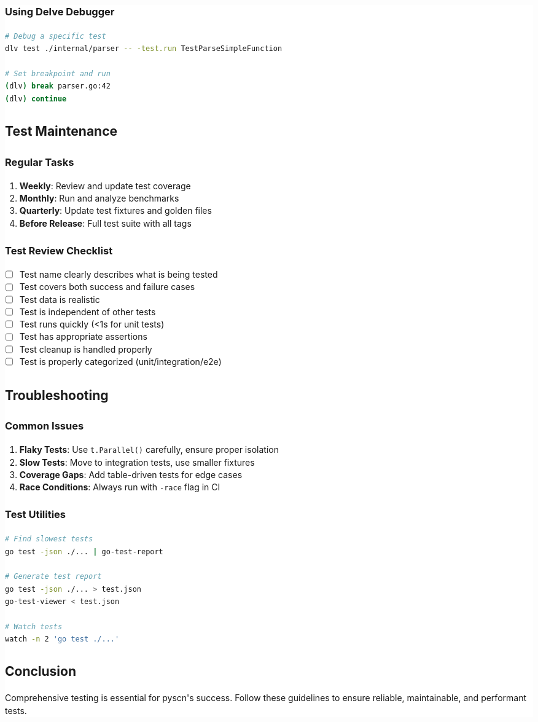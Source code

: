 ### Using Delve Debugger

```bash
# Debug a specific test
dlv test ./internal/parser -- -test.run TestParseSimpleFunction

# Set breakpoint and run
(dlv) break parser.go:42
(dlv) continue
```

## Test Maintenance

### Regular Tasks

1. **Weekly**: Review and update test coverage
2. **Monthly**: Run and analyze benchmarks
3. **Quarterly**: Update test fixtures and golden files
4. **Before Release**: Full test suite with all tags

### Test Review Checklist

- [ ] Test name clearly describes what is being tested
- [ ] Test covers both success and failure cases
- [ ] Test data is realistic
- [ ] Test is independent of other tests
- [ ] Test runs quickly (<1s for unit tests)
- [ ] Test has appropriate assertions
- [ ] Test cleanup is handled properly
- [ ] Test is properly categorized (unit/integration/e2e)

## Troubleshooting

### Common Issues

1. **Flaky Tests**: Use `t.Parallel()` carefully, ensure proper isolation
2. **Slow Tests**: Move to integration tests, use smaller fixtures
3. **Coverage Gaps**: Add table-driven tests for edge cases
4. **Race Conditions**: Always run with `-race` flag in CI

### Test Utilities

```bash
# Find slowest tests
go test -json ./... | go-test-report

# Generate test report
go test -json ./... > test.json
go-test-viewer < test.json

# Watch tests
watch -n 2 'go test ./...'
```

## Conclusion

Comprehensive testing is essential for pyscn's success. Follow these guidelines to ensure reliable, maintainable, and performant tests.